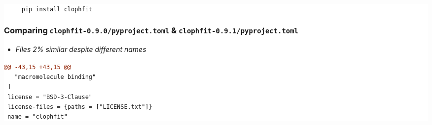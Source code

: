 ```diff
     pip install clophfit
```

### Comparing `clophfit-0.9.0/pyproject.toml` & `clophfit-0.9.1/pyproject.toml`

 * *Files 2% similar despite different names*

```diff
@@ -43,15 +43,15 @@
   "macromolecule binding"
 ]
 license = "BSD-3-Clause"
 license-files = {paths = ["LICENSE.txt"]}
 name = "clophfit"

